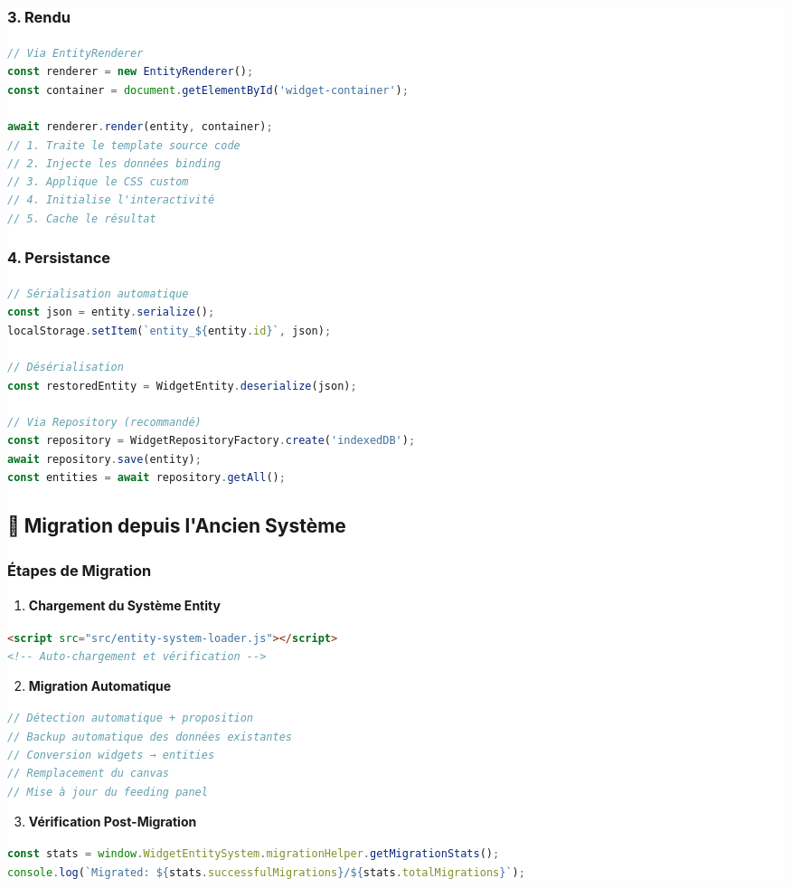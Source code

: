 ### 3. Rendu
```javascript
// Via EntityRenderer
const renderer = new EntityRenderer();
const container = document.getElementById('widget-container');

await renderer.render(entity, container);
// 1. Traite le template source code
// 2. Injecte les données binding
// 3. Applique le CSS custom
// 4. Initialise l'interactivité
// 5. Cache le résultat
```

### 4. Persistance
```javascript
// Sérialisation automatique
const json = entity.serialize();
localStorage.setItem(`entity_${entity.id}`, json);

// Désérialisation
const restoredEntity = WidgetEntity.deserialize(json);

// Via Repository (recommandé)
const repository = WidgetRepositoryFactory.create('indexedDB');
await repository.save(entity);
const entities = await repository.getAll();
```

## 🚀 Migration depuis l'Ancien Système

### Étapes de Migration

1. **Chargement du Système Entity**
```html
<script src="src/entity-system-loader.js"></script>
<!-- Auto-chargement et vérification -->
```

2. **Migration Automatique**
```javascript
// Détection automatique + proposition
// Backup automatique des données existantes
// Conversion widgets → entities
// Remplacement du canvas
// Mise à jour du feeding panel
```

3. **Vérification Post-Migration**
```javascript
const stats = window.WidgetEntitySystem.migrationHelper.getMigrationStats();
console.log(`Migrated: ${stats.successfulMigrations}/${stats.totalMigrations}`);
```
